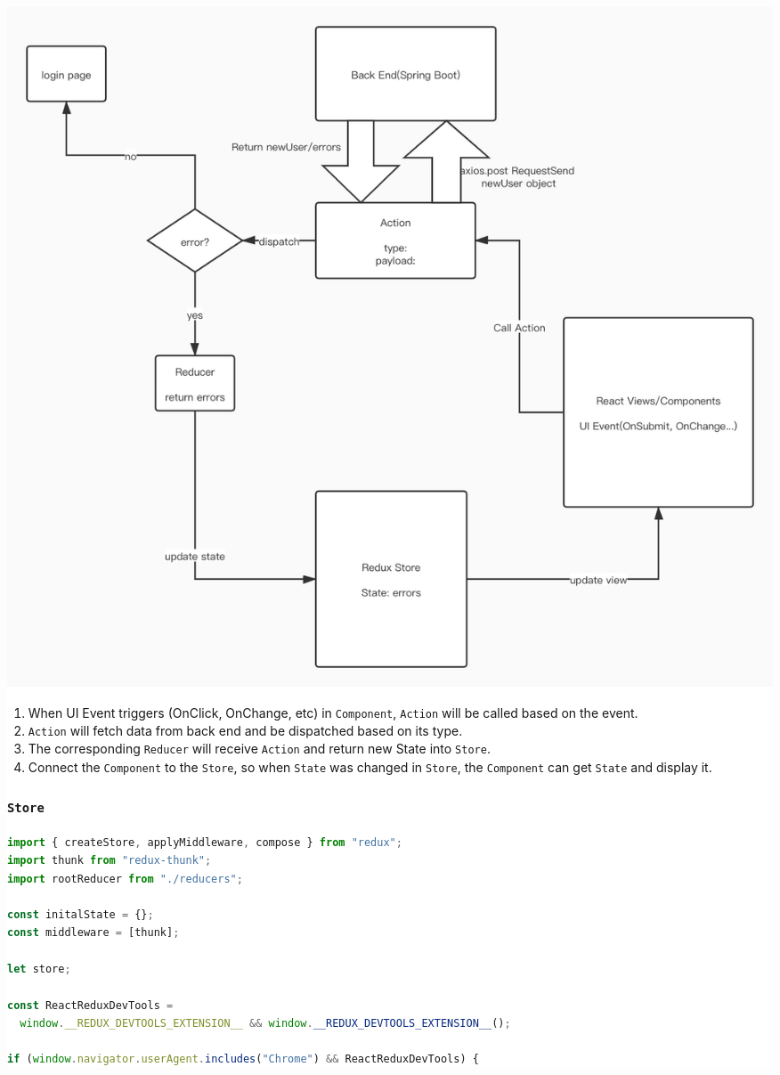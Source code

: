 ![Redux_3](https://github.com/LarryNaaa/Technical-Summary/blob/master/Image/Redux_3.jpg)

1. When UI Event triggers (OnClick, OnChange, etc) in `Component`, `Action` will be called based on the event.
2. `Action` will fetch data from back end and be dispatched based on its type.
3. The corresponding `Reducer` will receive `Action` and return new State into `Store`.
4. Connect the `Component` to the `Store`, so when `State` was changed in `Store`, the `Component` can get `State` and display it.

### `Store`
```JavaScript
import { createStore, applyMiddleware, compose } from "redux";
import thunk from "redux-thunk";
import rootReducer from "./reducers";

const initalState = {};
const middleware = [thunk];

let store;

const ReactReduxDevTools =
  window.__REDUX_DEVTOOLS_EXTENSION__ && window.__REDUX_DEVTOOLS_EXTENSION__();

if (window.navigator.userAgent.includes("Chrome") && ReactReduxDevTools) {

```